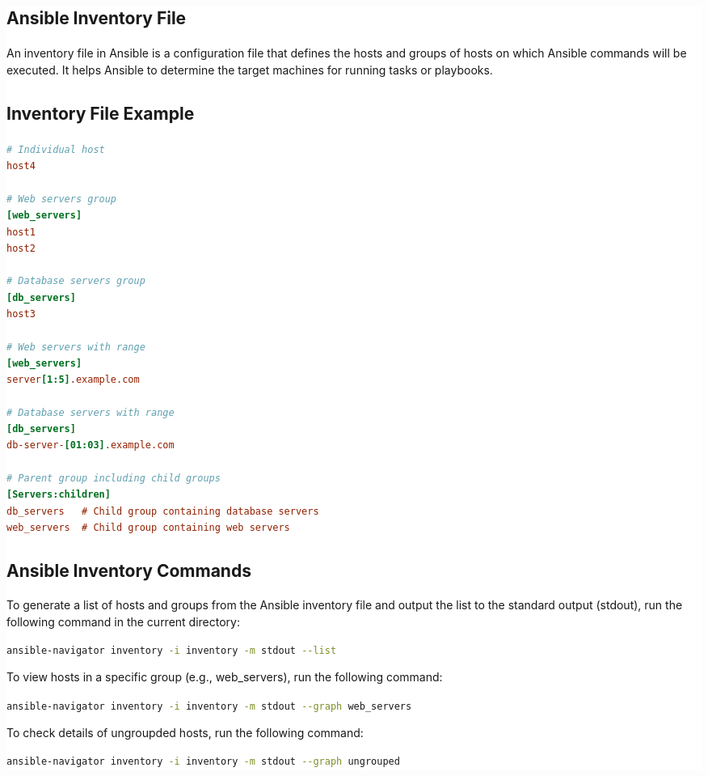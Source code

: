 

## Ansible Inventory File

An inventory file in Ansible is a configuration file that defines the hosts and groups of hosts on which Ansible commands will be executed. It helps Ansible to determine the target machines for running tasks or playbooks.


## Inventory File Example


```ini
# Individual host
host4

# Web servers group
[web_servers]
host1
host2

# Database servers group
[db_servers]
host3

# Web servers with range
[web_servers]
server[1:5].example.com

# Database servers with range
[db_servers]
db-server-[01:03].example.com

# Parent group including child groups
[Servers:children]
db_servers   # Child group containing database servers
web_servers  # Child group containing web servers

```


## Ansible Inventory Commands

To generate a list of hosts and groups from the Ansible inventory file and output the list to the standard output (stdout), run the following command in the current directory:

```bash
ansible-navigator inventory -i inventory -m stdout --list
```
To view hosts in a specific group (e.g., web_servers), run the following command:
```bash
ansible-navigator inventory -i inventory -m stdout --graph web_servers
```
To check details of ungroupded hosts, run the following command:
```bash
ansible-navigator inventory -i inventory -m stdout --graph ungrouped
```
